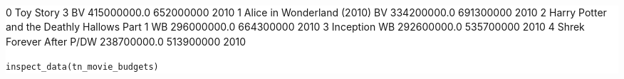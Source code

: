   </thead>
  <tbody>
    <tr>
      <td>0</td>
      <td>Toy Story 3</td>
      <td>BV</td>
      <td>415000000.0</td>
      <td>652000000</td>
      <td>2010</td>
    </tr>
    <tr>
      <td>1</td>
      <td>Alice in Wonderland (2010)</td>
      <td>BV</td>
      <td>334200000.0</td>
      <td>691300000</td>
      <td>2010</td>
    </tr>
    <tr>
      <td>2</td>
      <td>Harry Potter and the Deathly Hallows Part 1</td>
      <td>WB</td>
      <td>296000000.0</td>
      <td>664300000</td>
      <td>2010</td>
    </tr>
    <tr>
      <td>3</td>
      <td>Inception</td>
      <td>WB</td>
      <td>292600000.0</td>
      <td>535700000</td>
      <td>2010</td>
    </tr>
    <tr>
      <td>4</td>
      <td>Shrek Forever After</td>
      <td>P/DW</td>
      <td>238700000.0</td>
      <td>513900000</td>
      <td>2010</td>
    </tr>
  </tbody>
</table>
</div>




```python
inspect_data(tn_movie_budgets)
```

